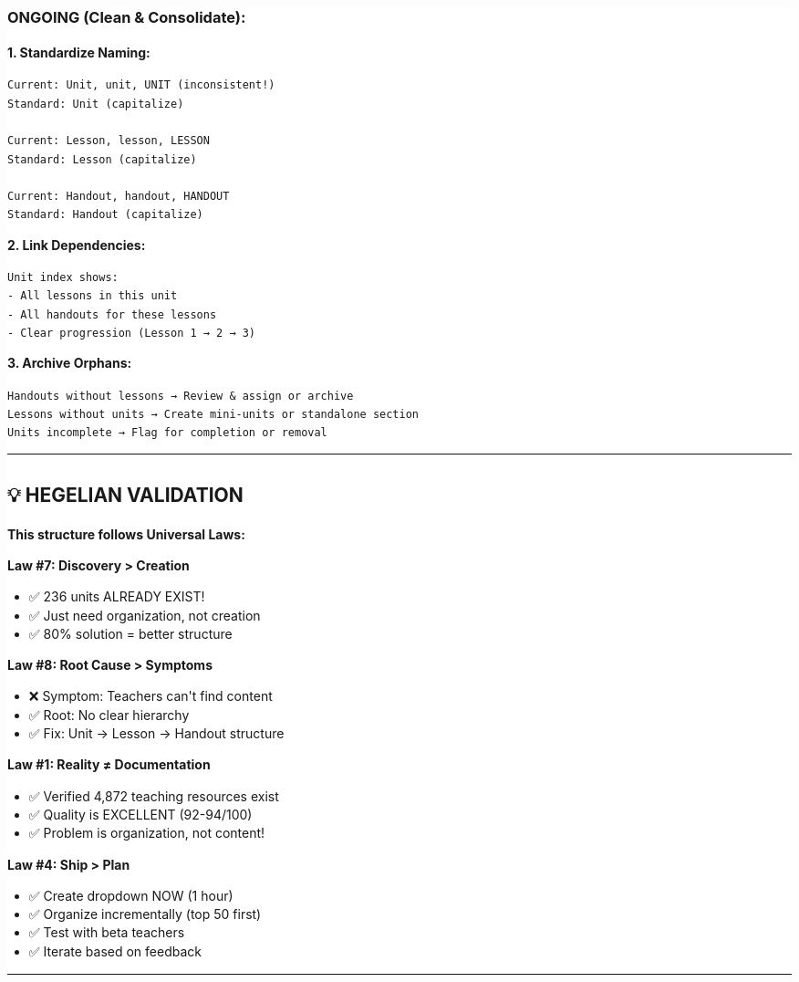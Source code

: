 
### **ONGOING (Clean & Consolidate):**

**1. Standardize Naming:**
```
Current: Unit, unit, UNIT (inconsistent!)
Standard: Unit (capitalize)

Current: Lesson, lesson, LESSON
Standard: Lesson (capitalize)

Current: Handout, handout, HANDOUT
Standard: Handout (capitalize)
```

**2. Link Dependencies:**
```
Unit index shows:
- All lessons in this unit
- All handouts for these lessons
- Clear progression (Lesson 1 → 2 → 3)
```

**3. Archive Orphans:**
```
Handouts without lessons → Review & assign or archive
Lessons without units → Create mini-units or standalone section
Units incomplete → Flag for completion or removal
```

---

## 💡 **HEGELIAN VALIDATION**

**This structure follows Universal Laws:**

**Law #7: Discovery > Creation**
- ✅ 236 units ALREADY EXIST!
- ✅ Just need organization, not creation
- ✅ 80% solution = better structure

**Law #8: Root Cause > Symptoms**
- ❌ Symptom: Teachers can't find content
- ✅ Root: No clear hierarchy
- ✅ Fix: Unit → Lesson → Handout structure

**Law #1: Reality ≠ Documentation**
- ✅ Verified 4,872 teaching resources exist
- ✅ Quality is EXCELLENT (92-94/100)
- ✅ Problem is organization, not content!

**Law #4: Ship > Plan**
- ✅ Create dropdown NOW (1 hour)
- ✅ Organize incrementally (top 50 first)
- ✅ Test with beta teachers
- ✅ Iterate based on feedback

---